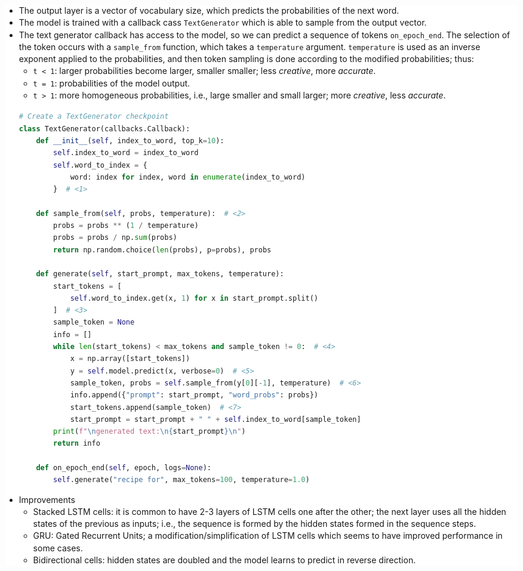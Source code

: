   - The output layer is a vector of vocabulary size, which predicts the probabilities of the next word.
  - The model is trained with a callback cass `TextGenerator` which is able to sample from the output vector.
  - The text generator callback has access to the model, so we can predict a sequence of tokens `on_epoch_end`. The selection of the token occurs with a `sample_from` function, which takes a `temperature` argument. `temperature` is used as an inverse exponent applied to the probabilities, and then token sampling is done according to the modified probabilities; thus:
    - `t < 1`: larger probabilities become larger, smaller smaller; less *creative*, more *accurate*.
    - `t = 1`: probabilities of the model output.
    - `t > 1`: more homogeneous probabilities, i.e., large smaller and small larger; more *creative*, less *accurate*.
    ```python
    # Create a TextGenerator checkpoint
    class TextGenerator(callbacks.Callback):
        def __init__(self, index_to_word, top_k=10):
            self.index_to_word = index_to_word
            self.word_to_index = {
                word: index for index, word in enumerate(index_to_word)
            }  # <1>

        def sample_from(self, probs, temperature):  # <2>
            probs = probs ** (1 / temperature)
            probs = probs / np.sum(probs)
            return np.random.choice(len(probs), p=probs), probs

        def generate(self, start_prompt, max_tokens, temperature):
            start_tokens = [
                self.word_to_index.get(x, 1) for x in start_prompt.split()
            ]  # <3>
            sample_token = None
            info = []
            while len(start_tokens) < max_tokens and sample_token != 0:  # <4>
                x = np.array([start_tokens])
                y = self.model.predict(x, verbose=0)  # <5>
                sample_token, probs = self.sample_from(y[0][-1], temperature)  # <6>
                info.append({"prompt": start_prompt, "word_probs": probs})
                start_tokens.append(sample_token)  # <7>
                start_prompt = start_prompt + " " + self.index_to_word[sample_token]
            print(f"\ngenerated text:\n{start_prompt}\n")
            return info

        def on_epoch_end(self, epoch, logs=None):
            self.generate("recipe for", max_tokens=100, temperature=1.0)
    ```
- Improvements
  - Stacked LSTM cells: it is common to have 2-3 layers of LSTM cells one after the other; the next layer uses all the hidden states of the previous as inputs; i.e., the sequence is formed by the hidden states formed in the sequence steps.
  - GRU: Gated Recurrent Units; a modification/simplification of LSTM cells which seems to have improved performance in some cases.
  - Bidirectional cells: hidden states are doubled and the model learns to predict in reverse direction.
